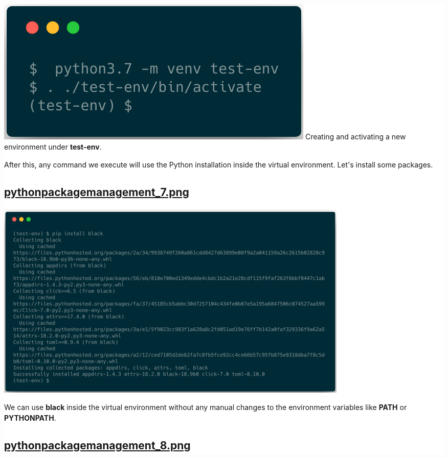  ![](../_resources/44d7675dc3811688cac1043f3757a0d9.png)
Creating and activating a new environment under **test-env**.

After this, any command we execute will use the Python installation inside the virtual environment. Let's install some packages.

## [pythonpackagemanagement_7.png](https://opensource.com/file/428426)

 ![](../_resources/7b5e526ac961d0d01b0c56da696b845c.png)

We can use **black** inside the virtual environment without any manual changes to the environment variables like **PATH** or **PYTHONPATH**.

## [pythonpackagemanagement_8.png](https://opensource.com/file/428431)
